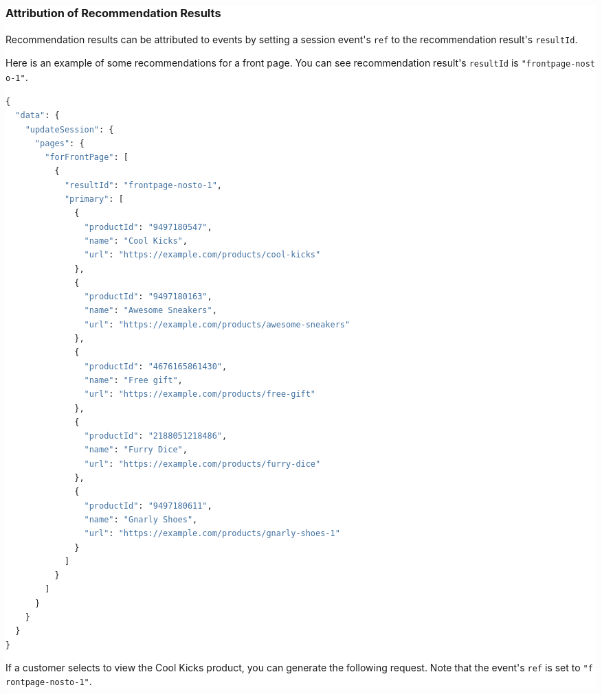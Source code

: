 ### Attribution of Recommendation Results

Recommendation results can be attributed to events by setting a session event's `ref` to the recommendation result's `resultId`.

Here is an example of some recommendations for a front page. You can see recommendation result's `resultId` is `"frontpage-nosto-1"`.

```graphql
{
  "data": {
    "updateSession": {
      "pages": {
        "forFrontPage": [
          {
            "resultId": "frontpage-nosto-1",
            "primary": [
              {
                "productId": "9497180547",
                "name": "Cool Kicks",
                "url": "https://example.com/products/cool-kicks"
              },
              {
                "productId": "9497180163",
                "name": "Awesome Sneakers",
                "url": "https://example.com/products/awesome-sneakers"
              },
              {
                "productId": "4676165861430",
                "name": "Free gift",
                "url": "https://example.com/products/free-gift"
              },
              {
                "productId": "2188051218486",
                "name": "Furry Dice",
                "url": "https://example.com/products/furry-dice"
              },
              {
                "productId": "9497180611",
                "name": "Gnarly Shoes",
                "url": "https://example.com/products/gnarly-shoes-1"
              }
            ]
          }
        ]
      }
    }
  }
}
```

If a customer selects to view the Cool Kicks product, you can generate the following request. Note that the event's `ref` is set to `"frontpage-nosto-1"`. 
